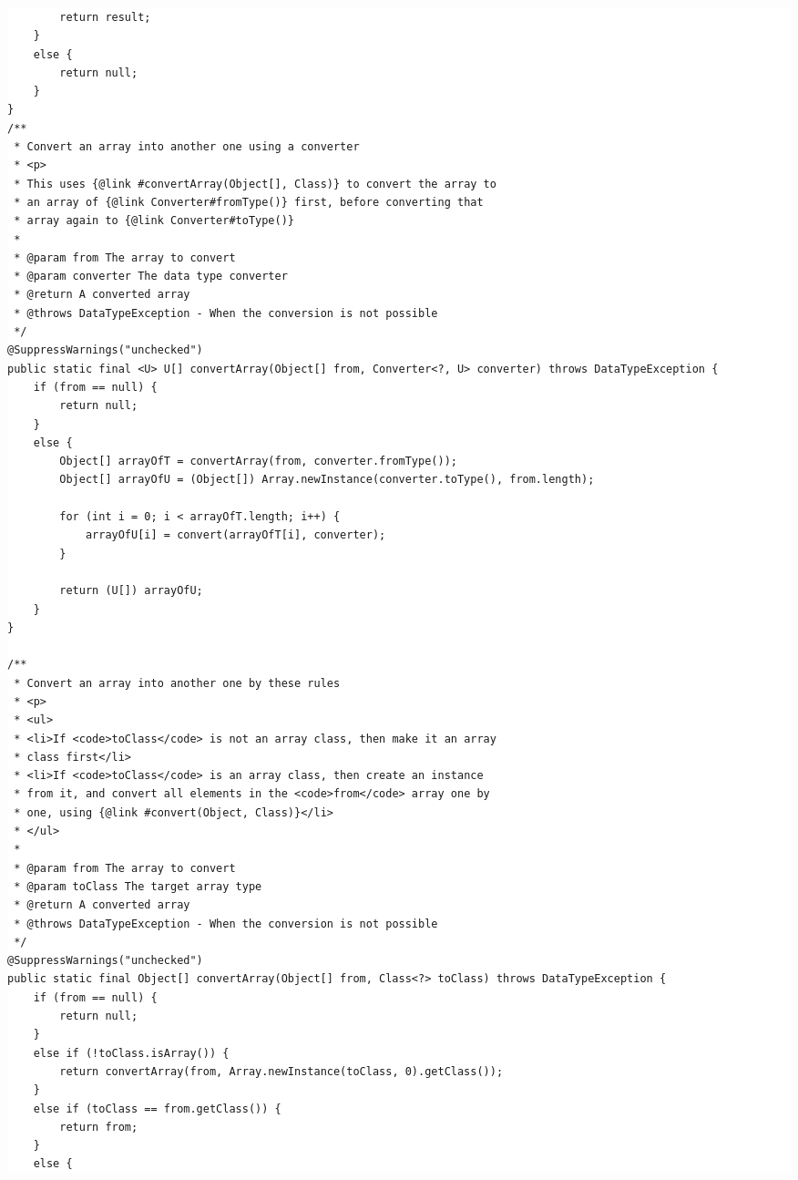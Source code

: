             return result;
        }
        else {
            return null;
        }
    }
    /**
     * Convert an array into another one using a converter
     * <p>
     * This uses {@link #convertArray(Object[], Class)} to convert the array to
     * an array of {@link Converter#fromType()} first, before converting that
     * array again to {@link Converter#toType()}
     *
     * @param from The array to convert
     * @param converter The data type converter
     * @return A converted array
     * @throws DataTypeException - When the conversion is not possible
     */
    @SuppressWarnings("unchecked")
    public static final <U> U[] convertArray(Object[] from, Converter<?, U> converter) throws DataTypeException {
        if (from == null) {
            return null;
        }
        else {
            Object[] arrayOfT = convertArray(from, converter.fromType());
            Object[] arrayOfU = (Object[]) Array.newInstance(converter.toType(), from.length);

            for (int i = 0; i < arrayOfT.length; i++) {
                arrayOfU[i] = convert(arrayOfT[i], converter);
            }

            return (U[]) arrayOfU;
        }
    }

    /**
     * Convert an array into another one by these rules
     * <p>
     * <ul>
     * <li>If <code>toClass</code> is not an array class, then make it an array
     * class first</li>
     * <li>If <code>toClass</code> is an array class, then create an instance
     * from it, and convert all elements in the <code>from</code> array one by
     * one, using {@link #convert(Object, Class)}</li>
     * </ul>
     *
     * @param from The array to convert
     * @param toClass The target array type
     * @return A converted array
     * @throws DataTypeException - When the conversion is not possible
     */
    @SuppressWarnings("unchecked")
    public static final Object[] convertArray(Object[] from, Class<?> toClass) throws DataTypeException {
        if (from == null) {
            return null;
        }
        else if (!toClass.isArray()) {
            return convertArray(from, Array.newInstance(toClass, 0).getClass());
        }
        else if (toClass == from.getClass()) {
            return from;
        }
        else {